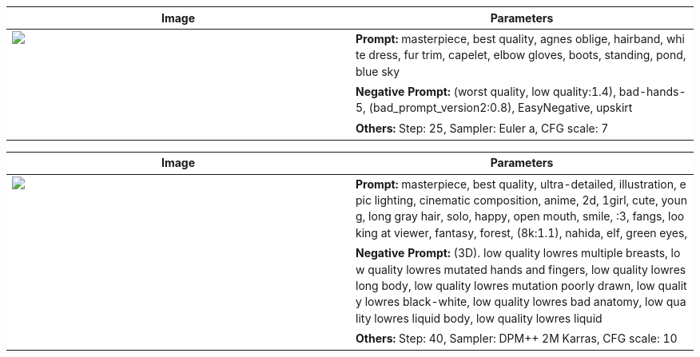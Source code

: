 </tr>
</tbody>
</table>





<table style="width:100%">
<thead>
<tr>
<th style="width:50%" align="center" >Image</th>
<th style="width:50%" align="center">Parameters</th>
</tr>
</thead>
<tbody>
<tr>
<td style="word-break: break-all;" align="left" rowspan="3"><img src="https://image.civitai.com/xG1nkqKTMzGDvpLrqFT7WA/51ad5447-a6e4-4a2b-a111-fca2ffe285b5/width=768/51ad5447-a6e4-4a2b-a111-fca2ffe285b5.jpeg"></td>
<td style="word-break: break-all;" align="left" colspan="1"><b>Prompt:</b> masterpiece, best quality, agnes oblige, hairband, white dress, fur trim, capelet, elbow gloves, boots, standing, pond, blue sky<lora:agnes-nvwls-v1-000010:0.9> </td>
</tr>
<tr>
<td style="word-break: break-all;" align="left"><b>Negative Prompt:</b> (worst quality, low quality:1.4), bad-hands-5, (bad_prompt_version2:0.8), EasyNegative, upskirt </td>
</tr>
<tr>
<td style="word-break: break-all;" align="left"><b>Others:</b> Step: 25, Sampler: Euler a, CFG scale: 7 </td>
</tr>
</tbody>
</table>





<table style="width:100%">
<thead>
<tr>
<th style="width:50%" align="center" >Image</th>
<th style="width:50%" align="center">Parameters</th>
</tr>
</thead>
<tbody>
<tr>
<td style="word-break: break-all;" align="left" rowspan="3"><img src="https://image.civitai.com/xG1nkqKTMzGDvpLrqFT7WA/94031d13-9e18-4db8-e628-c884d05d1d00/width=512/94031d13-9e18-4db8-e628-c884d05d1d00.jpeg"></td>
<td style="word-break: break-all;" align="left" colspan="1"><b>Prompt:</b> masterpiece, best quality, ultra-detailed, illustration, epic lighting, cinematic composition, anime, 2d, 1girl, cute, young, long gray hair,  solo, happy, open mouth, smile, :3, fangs, looking at viewer, fantasy, forest, (8k:1.1), nahida, elf, green eyes, <lora:nahidaGenshinImpact_V10:1> </td>
</tr>
<tr>
<td style="word-break: break-all;" align="left"><b>Negative Prompt:</b> (3D). low quality lowres multiple breasts, low quality lowres mutated hands and fingers, low quality lowres long body, low quality lowres mutation poorly drawn, low quality lowres black-white, low quality lowres bad anatomy, low quality lowres liquid body, low quality lowres liquid  </td>
</tr>
<tr>
<td style="word-break: break-all;" align="left"><b>Others:</b> Step: 40, Sampler: DPM++ 2M Karras, CFG scale: 10 </td>
</tr>
</tbody>
</table>
